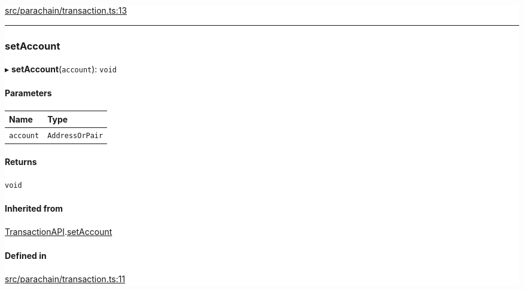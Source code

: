 [src/parachain/transaction.ts:13](https://github.com/interlay/interbtc-api/blob/5eab153/src/parachain/transaction.ts#L13)

___

### setAccount

▸ **setAccount**(`account`): `void`

#### Parameters

| Name | Type |
| :------ | :------ |
| `account` | `AddressOrPair` |

#### Returns

`void`

#### Inherited from

[TransactionAPI](/interfaces/TransactionAPI.md).[setAccount](/interfaces/TransactionAPI.md#setaccount)

#### Defined in

[src/parachain/transaction.ts:11](https://github.com/interlay/interbtc-api/blob/5eab153/src/parachain/transaction.ts#L11)

